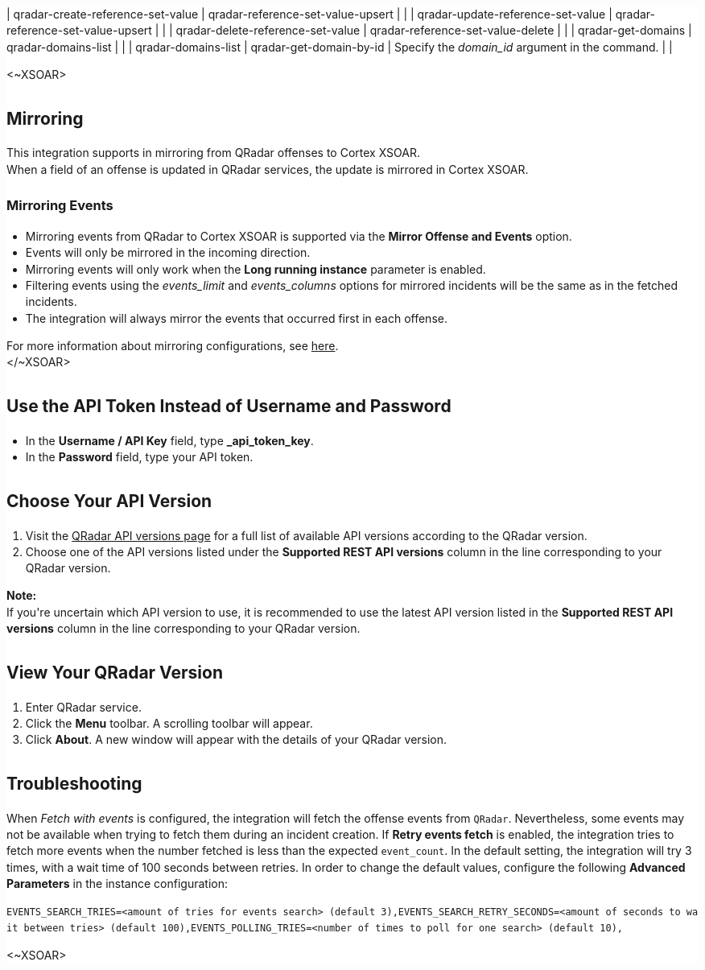 | qradar-create-reference-set-value | qradar-reference-set-value-upsert | |
| qradar-update-reference-set-value | qradar-reference-set-value-upsert |  | 
| qradar-delete-reference-set-value |  qradar-reference-set-value-delete | | 
| qradar-get-domains | qradar-domains-list |  | 
| qradar-domains-list | qradar-get-domain-by-id | Specify the *domain_id* argument in the command. |  |

<~XSOAR>
## Mirroring
This integration supports in mirroring from QRadar offenses to Cortex XSOAR.  
When a field of an offense is updated in QRadar services, the update is mirrored in Cortex XSOAR.
### Mirroring Events
* Mirroring events from QRadar to Cortex XSOAR is supported via the **Mirror Offense and Events** option.
* Events will only be mirrored in the incoming direction.
* Mirroring events will only work when the **Long running instance** parameter is enabled.
* Filtering events using the  *events_limit* and *events_columns* options for mirrored incidents will be the same as in the fetched incidents.
* The integration will always mirror the events that occurred first in each offense.

For more information about mirroring configurations, see [here](https://xsoar.pan.dev/docs/integrations/mirroring_integration).  
</~XSOAR>

## Use the API Token Instead of Username and Password
- In the **Username / API Key** field, type **_api_token_key**.  
- In the **Password** field, type your API token.
## Choose Your API Version
1. Visit the [QRadar API versions page](https://www.ibm.com/support/knowledgecenter/SS42VS_SHR/com.ibm.qradarapi.doc/c_rest_api_getting_started.html) for a full list of available API versions according to the QRadar version.
2. Choose one of the API versions listed under the **Supported REST API versions** column in the line corresponding to your QRadar version.

**Note:**  
If you're uncertain which API version to use, it is recommended to use the latest API version listed in the **Supported REST API versions** column in the line corresponding to your QRadar version.
## View Your QRadar Version
1. Enter QRadar service.
2. Click the **Menu** toolbar. A scrolling toolbar will appear.
3. Click **About**. A new window will appear with the details of your QRadar version.

## Troubleshooting

When *Fetch with events* is configured, the integration will fetch the offense events from `QRadar`.
Nevertheless, some events may not be available when trying to fetch them during an incident creation. If **Retry events fetch** is enabled, the integration tries to fetch more events when the number fetched is less than the expected `event_count`. In the default setting, the integration will try 3 times, with a wait time of 100 seconds between retries.
In order to change the default values, configure the following **Advanced Parameters** in the instance configuration:
```
EVENTS_SEARCH_TRIES=<amount of tries for events search> (default 3),EVENTS_SEARCH_RETRY_SECONDS=<amount of seconds to wait between tries> (default 100),EVENTS_POLLING_TRIES=<number of times to poll for one search> (default 10),
```
<~XSOAR>